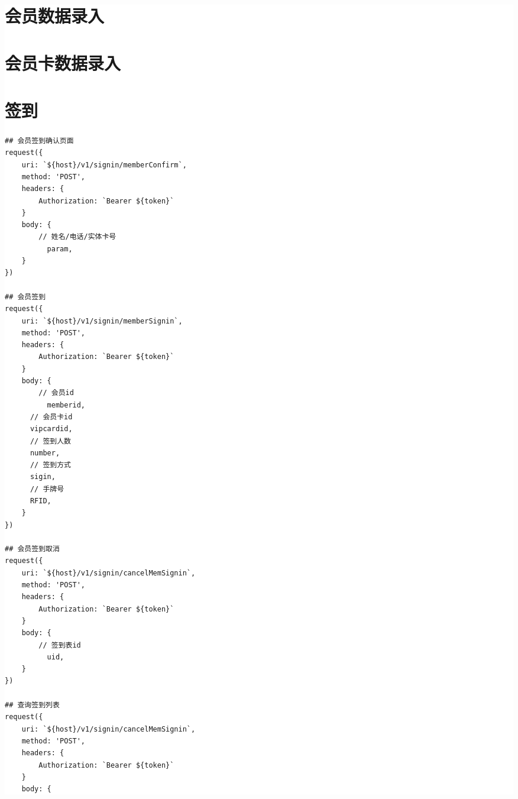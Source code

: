 # 会员数据录入
# 会员卡数据录入
# 签到
```
## 会员签到确认页面
request({
    uri: `${host}/v1/signin/memberConfirm`,
    method: 'POST',
    headers: {
    	Authorization: `Bearer ${token}`
    }
    body: {
    	// 姓名/电话/实体卡号
		  param,
    }
})

## 会员签到
request({
    uri: `${host}/v1/signin/memberSignin`,
    method: 'POST',
    headers: {
    	Authorization: `Bearer ${token}`
    }
    body: {
    	// 会员id
		  memberid,
      // 会员卡id
      vipcardid,
      // 签到人数
      number,
      // 签到方式
      sigin,
      // 手牌号
      RFID,
    }
})

## 会员签到取消
request({
    uri: `${host}/v1/signin/cancelMemSignin`,
    method: 'POST',
    headers: {
    	Authorization: `Bearer ${token}`
    }
    body: {
    	// 签到表id
		  uid,
    }
})

## 查询签到列表
request({
    uri: `${host}/v1/signin/cancelMemSignin`,
    method: 'POST',
    headers: {
    	Authorization: `Bearer ${token}`
    }
    body: {
```